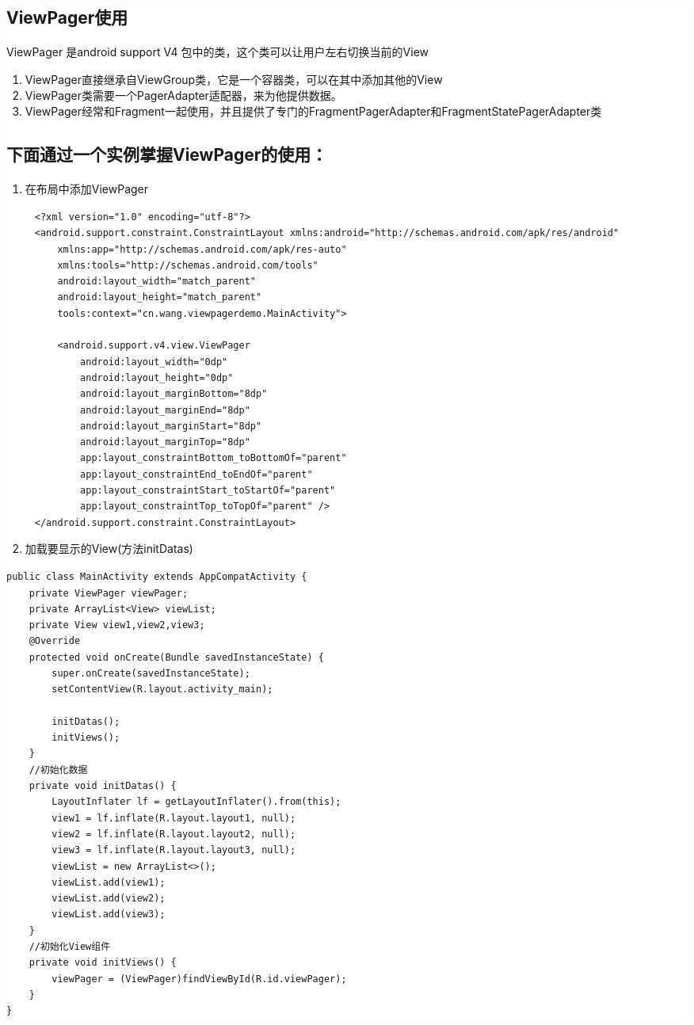 ## ViewPager使用

ViewPager 是android support V4 包中的类，这个类可以让用户左右切换当前的View

1. ViewPager直接继承自ViewGroup类，它是一个容器类，可以在其中添加其他的View
2. ViewPager类需要一个PagerAdapter适配器，来为他提供数据。
3. ViewPager经常和Fragment一起使用，并且提供了专门的FragmentPagerAdapter和FragmentStatePagerAdapter类

## 下面通过一个实例掌握ViewPager的使用：

1. 在布局中添加ViewPager
```
     <?xml version="1.0" encoding="utf-8"?>
     <android.support.constraint.ConstraintLayout xmlns:android="http://schemas.android.com/apk/res/android"
         xmlns:app="http://schemas.android.com/apk/res-auto"
         xmlns:tools="http://schemas.android.com/tools"
         android:layout_width="match_parent"
         android:layout_height="match_parent"
         tools:context="cn.wang.viewpagerdemo.MainActivity">

         <android.support.v4.view.ViewPager
             android:layout_width="0dp"
             android:layout_height="0dp"
             android:layout_marginBottom="8dp"
             android:layout_marginEnd="8dp"
             android:layout_marginStart="8dp"
             android:layout_marginTop="8dp"
             app:layout_constraintBottom_toBottomOf="parent"
             app:layout_constraintEnd_toEndOf="parent"
             app:layout_constraintStart_toStartOf="parent"
             app:layout_constraintTop_toTopOf="parent" />
     </android.support.constraint.ConstraintLayout>
```
2. 加载要显示的View(方法initDatas)
```
public class MainActivity extends AppCompatActivity {
    private ViewPager viewPager;
    private ArrayList<View> viewList;
    private View view1,view2,view3;
    @Override
    protected void onCreate(Bundle savedInstanceState) {
        super.onCreate(savedInstanceState);
        setContentView(R.layout.activity_main);

        initDatas();
        initViews();
    }
    //初始化数据
    private void initDatas() {
        LayoutInflater lf = getLayoutInflater().from(this);
        view1 = lf.inflate(R.layout.layout1, null);
        view2 = lf.inflate(R.layout.layout2, null);
        view3 = lf.inflate(R.layout.layout3, null);
        viewList = new ArrayList<>();
        viewList.add(view1);
        viewList.add(view2);
        viewList.add(view3);
    }
    //初始化View组件
    private void initViews() {
        viewPager = (ViewPager)findViewById(R.id.viewPager);
    }
}
```